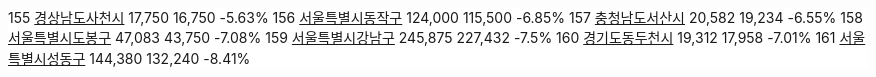   <tr class="item">
    <td>155</td>
    <td><a href="/apt/경상남도사천시">경상남도사천시</a></td>
    <td>17,750</td>
    <td>16,750</td>
    <td>-5.63%</td>
  </tr>

  <tr class="item">
    <td>156</td>
    <td><a href="/apt/서울특별시동작구">서울특별시동작구</a></td>
    <td>124,000</td>
    <td>115,500</td>
    <td>-6.85%</td>
  </tr>

  <tr class="item">
    <td>157</td>
    <td><a href="/apt/충청남도서산시">충청남도서산시</a></td>
    <td>20,582</td>
    <td>19,234</td>
    <td>-6.55%</td>
  </tr>

  <tr class="item">
    <td>158</td>
    <td><a href="/apt/서울특별시도봉구">서울특별시도봉구</a></td>
    <td>47,083</td>
    <td>43,750</td>
    <td>-7.08%</td>
  </tr>

  <tr class="item">
    <td>159</td>
    <td><a href="/apt/서울특별시강남구">서울특별시강남구</a></td>
    <td>245,875</td>
    <td>227,432</td>
    <td>-7.5%</td>
  </tr>

  <tr class="item">
    <td>160</td>
    <td><a href="/apt/경기도동두천시">경기도동두천시</a></td>
    <td>19,312</td>
    <td>17,958</td>
    <td>-7.01%</td>
  </tr>

  <tr class="item">
    <td>161</td>
    <td><a href="/apt/서울특별시성동구">서울특별시성동구</a></td>
    <td>144,380</td>
    <td>132,240</td>
    <td>-8.41%</td>
  </tr>
